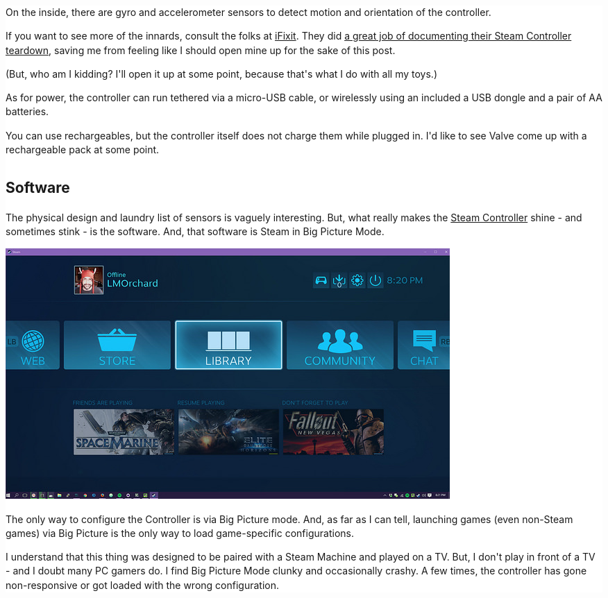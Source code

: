 On the inside, there are gyro and accelerometer sensors to detect motion and
orientation of the controller. 

If you want to see more of the innards, 
consult the folks at [iFixit][]. They did [a great job of documenting their Steam
Controller teardown][teardown], saving me from feeling like I
should open mine up for the sake of this post.

(But, who am I kidding? I'll open it up at some point, because that's
what I do with all my toys.)

As for power, the controller can run tethered via a micro-USB cable, or
wirelessly using an included a USB dongle and a pair of AA batteries. 

You can use rechargeables,
but the controller itself does not charge them while plugged in. I'd like to
see Valve come up with a rechargeable pack at some point.
<br style="clear: both">

[teardown]: https://www.ifixit.com/Teardown/Steam+Controller+Teardown/52578
[ifixit]: https://www.ifixit.com/

## Software

The physical design and laundry list of sensors is vaguely interesting. But,
what really makes the [Steam Controller][] shine - and sometimes stink - is
the software. And, that software is Steam in Big Picture Mode.

<img class="fullwidth" src="/uploads/2016/steam-controller/big-picture-home.jpg">

The only way to configure the Controller is via Big Picture mode.
And, as far as I can tell, launching games (even non-Steam games) via Big
Picture is the only way to load game-specific configurations. 

I understand that this thing was designed to be paired with a Steam Machine
and played on a TV. But, I don't play in front of a TV - and I doubt many PC
gamers do. I find Big Picture Mode clunky and occasionally crashy. A few
times, the controller has gone non-responsive or got loaded with the wrong
configuration. 


[hhkb-review]: http://www.linuxjournal.com/article/3147
[hhkb]: http://amzn.to/1nQbo26
[gamingmice]: http://icrontic.com/article/a4tech-v3-bloody-gun3-gaming-mouse-review
[showeq]: https://github.com/brainiac/showeq
[msssc]: http://amzn.to/1nQby9D:
[pantherxl]: http://assassin3d.squarespace.com/history-panther-xl/ 
[ofm]: http://amzn.to/1NKn0bq
[scannounce]: http://kotaku.com/valve-announces-the-steam-controller-a-new-way-to-cont-1411558137
[screleased]: http://www.theverge.com/2015/11/10/9705234/valve-steam-machines-controller-link-launch
[Steam Controller]: http://amzn.to/1nQzE4f
[couchpc]: http://blog.lmorchard.com/2013/01/21/gaming-from-the-orchard-house-couch/
[steamhardware]: http://store.steampowered.com/app/353370/
[hand model]: https://www.youtube.com/watch?v=PZxX3-rJoNI
[dpbone]: https://en.wikipedia.org/wiki/Phalanx_bone#Distal_phalanx
[lra]: http://www.precisionmicrodrives.com/vibrating-vibrator-vibration-motors/linear-resonant-actuator-lra-haptic-vibration-motors
[scdecpatch]: http://store.steampowered.com/controller/update/dec15
[mobatoxic]: http://kotaku.com/how-league-of-legends-enables-toxicity-1693572469
[tf2]: http://store.steampowered.com/app/440/
[eliteimmersive]: https://www.youtube.com/watch?v=AvAI3l0v62E
[Sunless Sea]: http://www.failbettergames.com/sunless/
[Diablo III]: http://us.battle.net/d3/en/
[Laserlife]: http://store.steampowered.com/app/323040/
[Rocket League]: http://store.steampowered.com/app/252950/
[Elite Dangerous]: https://www.elitedangerous.com/
[JoyToKey]: http://joytokey.net/en/
[AutoHotKey]: https://autohotkey.com/
[ATmega32u4]: http://www.atmel.com/devices/atmega32u4.aspx
[schackable]: http://hackaday.com/2013/10/01/steam-controller-open-and-hackable/
[teensylc]: https://www.pjrc.com/store/teensylc.html
[teensy]: https://www.pjrc.com/teensy/
[teensy20]: https://www.pjrc.com/store/teensy.html
[cortex-m0-plus]: http://www.arm.com/products/processors/cortex-m/cortex-m0plus.php
[cortex-m0]: http://www.arm.com/products/processors/cortex-m/cortex-m0.php
[reddit-chips]: https://www.reddit.com/r/SteamControllerMods/comments/3p6d26/some_details_on_the_chips_in_the_controller_and/
[hapticmusic]: https://steamcommunity.com/app/353370/discussions/0/494632506573267894/
[hapticmusicsource]: https://gitlab.com/Pilatomic/SteamControllerSinger